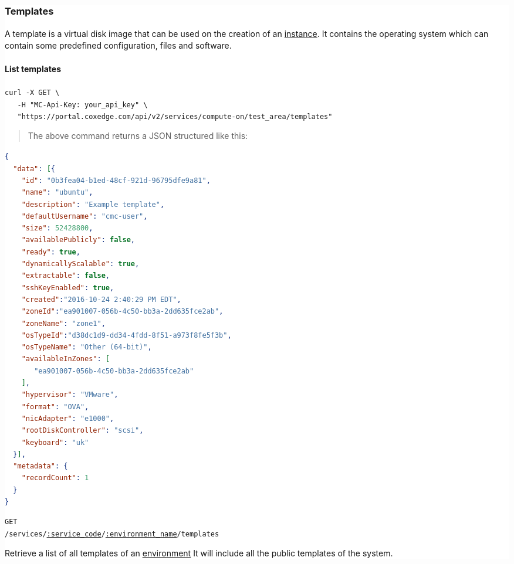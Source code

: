 ### Templates
A template is a virtual disk image that can be used on the creation of an [instance](#cloudstack-instances). It contains the operating system which can contain some predefined configuration, files and software.

#### List templates

```shell
curl -X GET \
   -H "MC-Api-Key: your_api_key" \
   "https://portal.coxedge.com/api/v2/services/compute-on/test_area/templates"
```
> The above command returns a JSON structured like this:

```json
{
  "data": [{
    "id": "0b3fea04-b1ed-48cf-921d-96795dfe9a81",
    "name": "ubuntu",
    "description": "Example template",
    "defaultUsername": "cmc-user",
    "size": 52428800,
    "availablePublicly": false,
    "ready": true,
    "dynamicallyScalable": true,
    "extractable": false,
    "sshKeyEnabled": true,
    "created":"2016-10-24 2:40:29 PM EDT",
    "zoneId":"ea901007-056b-4c50-bb3a-2dd635fce2ab",
    "zoneName": "zone1",
    "osTypeId":"d38dc1d9-dd34-4fdd-8f51-a973f8fe5f3b",
    "osTypeName": "Other (64-bit)",
    "availableInZones": [
       "ea901007-056b-4c50-bb3a-2dd635fce2ab"
    ],
    "hypervisor": "VMware",
    "format": "OVA",
    "nicAdapter": "e1000",
    "rootDiskController": "scsi",
    "keyboard": "uk"
  }],
  "metadata": {
    "recordCount": 1
  }
}
```

<code>GET /services/<a href="#administration-service-connections">:service_code</a>/<a href="#administration-environments">:environment_name</a>/templates</code>

Retrieve a list of all templates of an [environment](#administration-environments) It will include all the public templates of the system.
